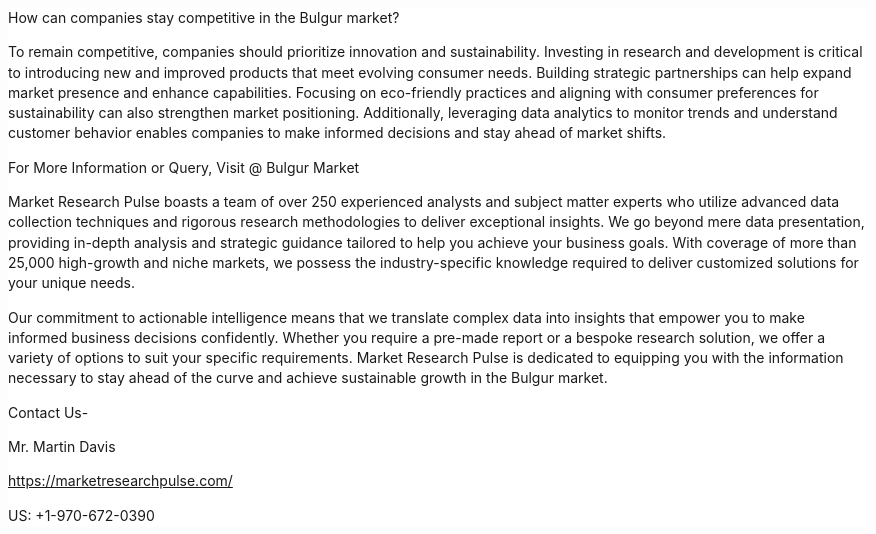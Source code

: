 How can companies stay competitive in the Bulgur market?

To remain competitive, companies should prioritize innovation and sustainability. Investing in research and development is critical to introducing new and improved products that meet evolving consumer needs. Building strategic partnerships can help expand market presence and enhance capabilities. Focusing on eco-friendly practices and aligning with consumer preferences for sustainability can also strengthen market positioning. Additionally, leveraging data analytics to monitor trends and understand customer behavior enables companies to make informed decisions and stay ahead of market shifts.

For More Information or Query, Visit @ Bulgur Market

Market Research Pulse boasts a team of over 250 experienced analysts and subject matter experts who utilize advanced data collection techniques and rigorous research methodologies to deliver exceptional insights. We go beyond mere data presentation, providing in-depth analysis and strategic guidance tailored to help you achieve your business goals. With coverage of more than 25,000 high-growth and niche markets, we possess the industry-specific knowledge required to deliver customized solutions for your unique needs.

Our commitment to actionable intelligence means that we translate complex data into insights that empower you to make informed business decisions confidently. Whether you require a pre-made report or a bespoke research solution, we offer a variety of options to suit your specific requirements. Market Research Pulse is dedicated to equipping you with the information necessary to stay ahead of the curve and achieve sustainable growth in the Bulgur market.

Contact Us-

Mr. Martin Davis

https://marketresearchpulse.com/

US: +1-970-672-0390
